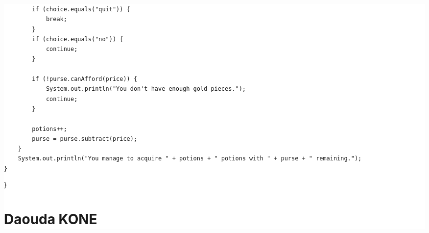            if (choice.equals("quit")) {
                break;
            }
            if (choice.equals("no")) {
                continue;
            }
            
            if (!purse.canAfford(price)) {
                System.out.println("You don't have enough gold pieces.");
                continue;
            }
            
            potions++;
            purse = purse.subtract(price);
        }
        System.out.println("You manage to acquire " + potions + " potions with " + purse + " remaining.");
    }
}






# Daouda KONE 






